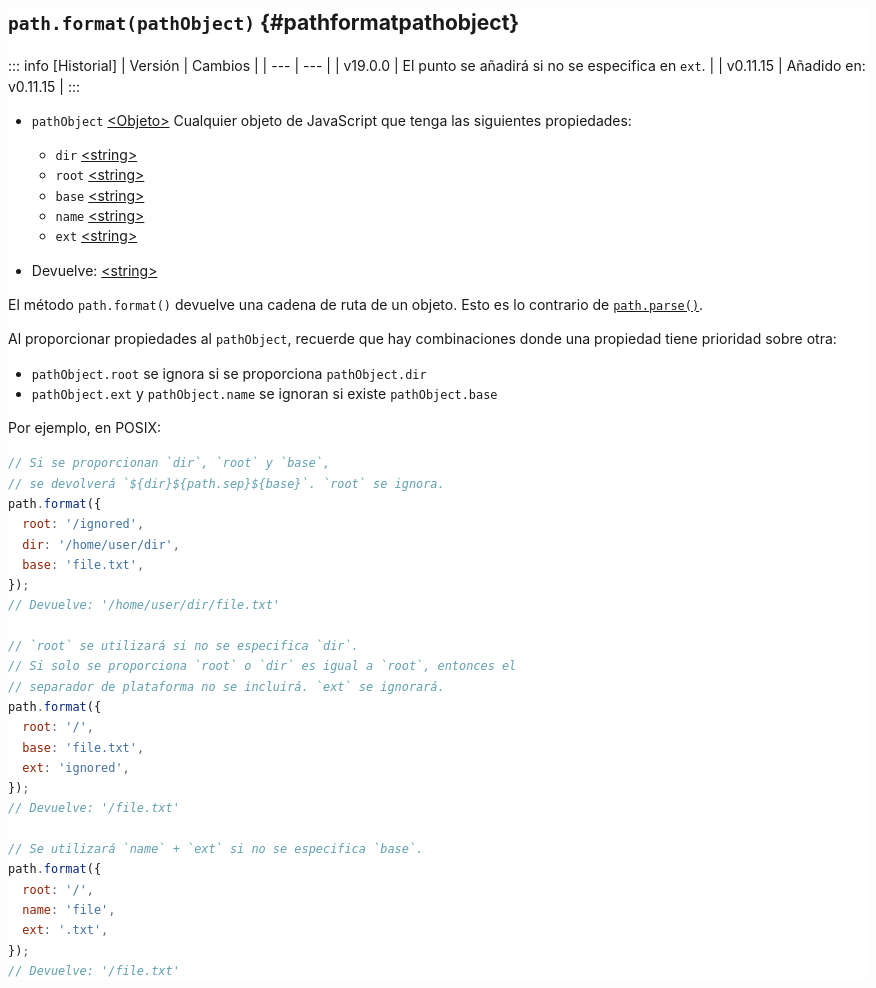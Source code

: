 
## `path.format(pathObject)` {#pathformatpathobject}

::: info [Historial]
| Versión | Cambios |
| --- | --- |
| v19.0.0 | El punto se añadirá si no se especifica en `ext`. |
| v0.11.15 | Añadido en: v0.11.15 |
:::

- `pathObject` [\<Objeto\>](https://developer.mozilla.org/en-US/docs/Web/JavaScript/Reference/Global_Objects/Object) Cualquier objeto de JavaScript que tenga las siguientes propiedades:
    - `dir` [\<string\>](https://developer.mozilla.org/en-US/docs/Web/JavaScript/Data_structures#String_type)
    - `root` [\<string\>](https://developer.mozilla.org/en-US/docs/Web/JavaScript/Data_structures#String_type)
    - `base` [\<string\>](https://developer.mozilla.org/en-US/docs/Web/JavaScript/Data_structures#String_type)
    - `name` [\<string\>](https://developer.mozilla.org/en-US/docs/Web/JavaScript/Data_structures#String_type)
    - `ext` [\<string\>](https://developer.mozilla.org/en-US/docs/Web/JavaScript/Data_structures#String_type)
  
 
- Devuelve: [\<string\>](https://developer.mozilla.org/en-US/docs/Web/JavaScript/Data_structures#String_type)

El método `path.format()` devuelve una cadena de ruta de un objeto. Esto es lo contrario de [`path.parse()`](/es/nodejs/api/path#pathparsepath).

Al proporcionar propiedades al `pathObject`, recuerde que hay combinaciones donde una propiedad tiene prioridad sobre otra:

- `pathObject.root` se ignora si se proporciona `pathObject.dir`
- `pathObject.ext` y `pathObject.name` se ignoran si existe `pathObject.base`

Por ejemplo, en POSIX:

```js [ESM]
// Si se proporcionan `dir`, `root` y `base`,
// se devolverá `${dir}${path.sep}${base}`. `root` se ignora.
path.format({
  root: '/ignored',
  dir: '/home/user/dir',
  base: 'file.txt',
});
// Devuelve: '/home/user/dir/file.txt'

// `root` se utilizará si no se especifica `dir`.
// Si solo se proporciona `root` o `dir` es igual a `root`, entonces el
// separador de plataforma no se incluirá. `ext` se ignorará.
path.format({
  root: '/',
  base: 'file.txt',
  ext: 'ignored',
});
// Devuelve: '/file.txt'

// Se utilizará `name` + `ext` si no se especifica `base`.
path.format({
  root: '/',
  name: 'file',
  ext: '.txt',
});
// Devuelve: '/file.txt'

```